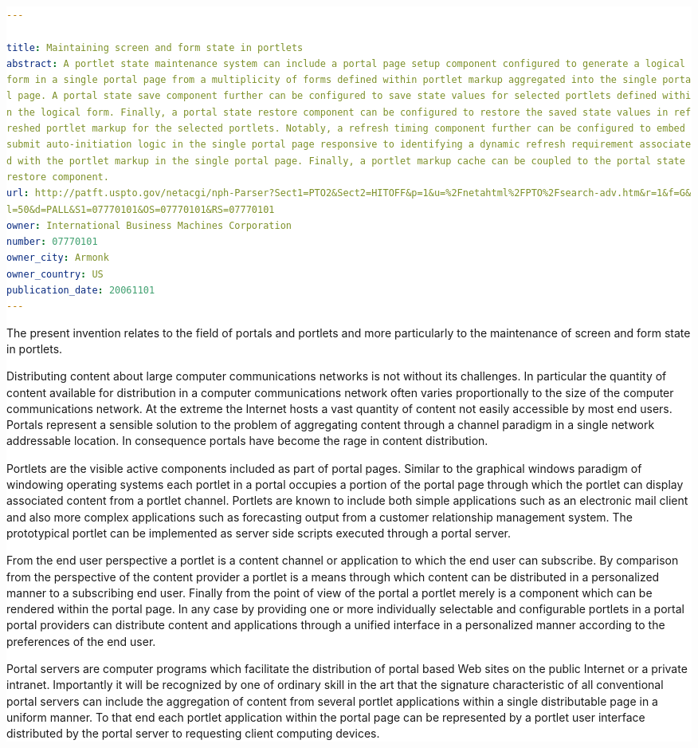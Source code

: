 ```yaml
---

title: Maintaining screen and form state in portlets
abstract: A portlet state maintenance system can include a portal page setup component configured to generate a logical form in a single portal page from a multiplicity of forms defined within portlet markup aggregated into the single portal page. A portal state save component further can be configured to save state values for selected portlets defined within the logical form. Finally, a portal state restore component can be configured to restore the saved state values in refreshed portlet markup for the selected portlets. Notably, a refresh timing component further can be configured to embed submit auto-initiation logic in the single portal page responsive to identifying a dynamic refresh requirement associated with the portlet markup in the single portal page. Finally, a portlet markup cache can be coupled to the portal state restore component.
url: http://patft.uspto.gov/netacgi/nph-Parser?Sect1=PTO2&Sect2=HITOFF&p=1&u=%2Fnetahtml%2FPTO%2Fsearch-adv.htm&r=1&f=G&l=50&d=PALL&S1=07770101&OS=07770101&RS=07770101
owner: International Business Machines Corporation
number: 07770101
owner_city: Armonk
owner_country: US
publication_date: 20061101
---
```

The present invention relates to the field of portals and portlets and more particularly to the maintenance of screen and form state in portlets.

Distributing content about large computer communications networks is not without its challenges. In particular the quantity of content available for distribution in a computer communications network often varies proportionally to the size of the computer communications network. At the extreme the Internet hosts a vast quantity of content not easily accessible by most end users. Portals represent a sensible solution to the problem of aggregating content through a channel paradigm in a single network addressable location. In consequence portals have become the rage in content distribution.

Portlets are the visible active components included as part of portal pages. Similar to the graphical windows paradigm of windowing operating systems each portlet in a portal occupies a portion of the portal page through which the portlet can display associated content from a portlet channel. Portlets are known to include both simple applications such as an electronic mail client and also more complex applications such as forecasting output from a customer relationship management system. The prototypical portlet can be implemented as server side scripts executed through a portal server.

From the end user perspective a portlet is a content channel or application to which the end user can subscribe. By comparison from the perspective of the content provider a portlet is a means through which content can be distributed in a personalized manner to a subscribing end user. Finally from the point of view of the portal a portlet merely is a component which can be rendered within the portal page. In any case by providing one or more individually selectable and configurable portlets in a portal portal providers can distribute content and applications through a unified interface in a personalized manner according to the preferences of the end user.

Portal servers are computer programs which facilitate the distribution of portal based Web sites on the public Internet or a private intranet. Importantly it will be recognized by one of ordinary skill in the art that the signature characteristic of all conventional portal servers can include the aggregation of content from several portlet applications within a single distributable page in a uniform manner. To that end each portlet application within the portal page can be represented by a portlet user interface distributed by the portal server to requesting client computing devices.
